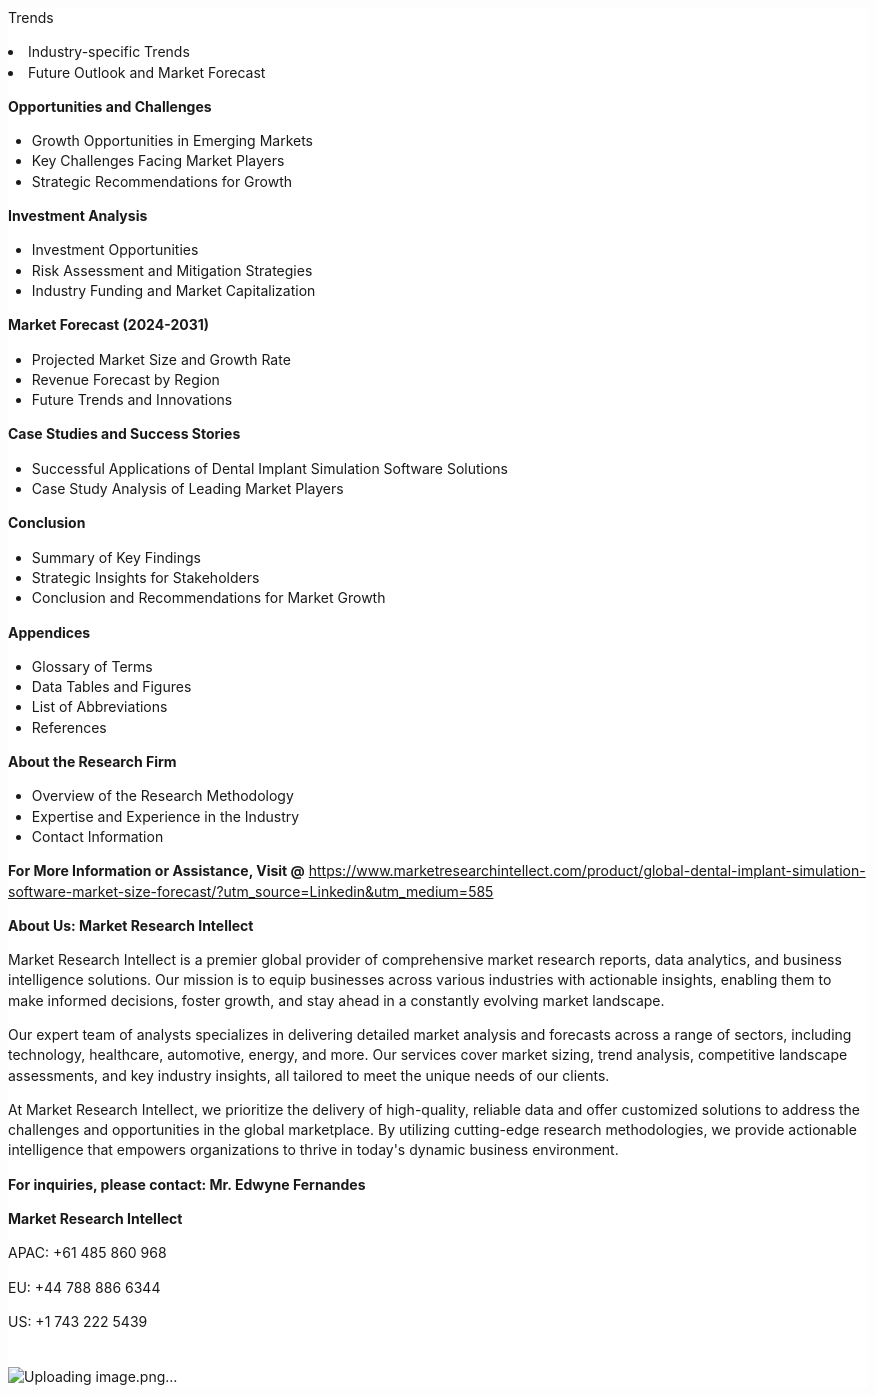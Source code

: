 Trends</li><li>Industry-specific Trends</li><li>Future Outlook and Market Forecast</li></ul><p><strong>Opportunities and Challenges</strong></p><ul><li>Growth Opportunities in Emerging Markets</li><li>Key Challenges Facing Market Players</li><li>Strategic Recommendations for Growth</li></ul><p><strong>Investment Analysis</strong></p><ul><li>Investment Opportunities</li><li>Risk Assessment and Mitigation Strategies</li><li>Industry Funding and Market Capitalization</li></ul><p><strong>Market Forecast (2024-2031)</strong></p><ul><li>Projected Market Size and Growth Rate</li><li>Revenue Forecast by Region</li><li>Future Trends and Innovations</li></ul><p><strong>Case Studies and Success Stories</strong></p><ul><li>Successful Applications of Dental Implant Simulation Software Solutions</li><li>Case Study Analysis of Leading Market Players</li></ul><p><strong>Conclusion</strong></p><ul><li>Summary of Key Findings</li><li>Strategic Insights for Stakeholders</li><li>Conclusion and Recommendations for Market Growth</li></ul><p><strong>Appendices</strong></p><ul><li>Glossary of Terms</li><li>Data Tables and Figures</li><li>List of Abbreviations</li><li>References</li></ul><p><strong>About the Research Firm</strong></p><ul><li>Overview of the Research Methodology</li><li>Expertise and Experience in the Industry</li><li>Contact Information</li></ul></div><div class="article-main__content" data-test-id="publishing-text-block"><p><span class="font-[700]"><strong>For More Information or Assistance, Visit @</strong>&nbsp;<a href="https://www.marketresearchintellect.com/product/global-dental-implant-simulation-software-market-size-forecast/?utm_source=Linkedin&utm_medium=585">https://www.marketresearchintellect.com/product/global-dental-implant-simulation-software-market-size-forecast/?utm_source=Linkedin&utm_medium=585</a></span></p><p><strong>About Us: Market Research Intellect</strong></p><p>Market Research Intellect is a premier global provider of comprehensive market research reports, data analytics, and business intelligence solutions. Our mission is to equip businesses across various industries with actionable insights, enabling them to make informed decisions, foster growth, and stay ahead in a constantly evolving market landscape.</p><p>Our expert team of analysts specializes in delivering detailed market analysis and forecasts across a range of sectors, including technology, healthcare, automotive, energy, and more. Our services cover market sizing, trend analysis, competitive landscape assessments, and key industry insights, all tailored to meet the unique needs of our clients.</p><p>At Market Research Intellect, we prioritize the delivery of high-quality, reliable data and offer customized solutions to address the challenges and opportunities in the global marketplace. By utilizing cutting-edge research methodologies, we provide actionable intelligence that empowers organizations to thrive in today's dynamic business environment.</p><p><strong>For inquiries, please contact: Mr. Edwyne Fernandes</strong></p><p><strong>Market Research Intellect</strong></p><p>APAC: +61 485 860 968</p><p>EU: +44 788 886 6344</p><p>US: +1 743 222 5439</p></div><div class="article-main__content" data-test-id="publishing-text-block">&nbsp;</div>
![Uploading image.png…]()

